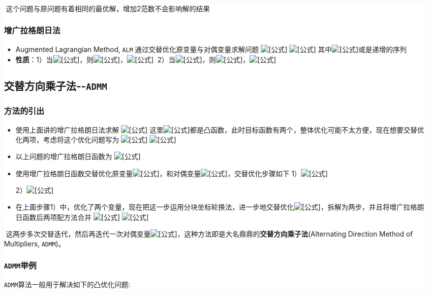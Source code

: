 ​     这个问题与原问题有着相同的最优解，增加2范数不会影响解的结果

### **增广拉格朗日法**

- Augmented Lagrangian Method, `ALM` 通过交替优化原变量与对偶变量求解问题
   ![[公式]](https://www.zhihu.com/equation?tex=x%5E%7Bk%2B1%7D%3D%5Carg%5Cmin%5Climits_x+L_c%28x%2Cv%5Ek%29)
   ![[公式]](https://www.zhihu.com/equation?tex=v%5E%7Bk%2B1%7D%3Dv%5Ek%2Bc%28Ax%5E%7Bk%2B1%7D-b%29)
   其中![[公式]](https://www.zhihu.com/equation?tex=c%3D1)或是递增的序列
- **性质**：1）当![[公式]](https://www.zhihu.com/equation?tex=v%3Dv%5E%5Cstar)，则![[公式]](https://www.zhihu.com/equation?tex=%5Cforall+c%3E0)，![[公式]](https://www.zhihu.com/equation?tex=x%5E%5Cstar%3D%5Carg%5Cmin%5Climits_x+L_c%28x%2Cv%5E%5Cstar%29)
   ​         2）当![[公式]](https://www.zhihu.com/equation?tex=c%5Crightarrow+%5Cinfty)，则![[公式]](https://www.zhihu.com/equation?tex=%5Cforall+v)，![[公式]](https://www.zhihu.com/equation?tex=x%5E%5Cstar%3D%5Carg%5Cmin%5Climits_x+L_c%28x%2Cv+%29)

## **交替方向乘子法**--`ADMM`

### **方法的引出**

- 使用上面讲的增广拉格朗日法求解
   ![[公式]](https://www.zhihu.com/equation?tex=%5Cmin+f%28x%29%2Bg%28x%29)
   这里![[公式]](https://www.zhihu.com/equation?tex=f%28x%29%2Cg%28x%29)都是凸函数，此时目标函数有两个，整体优化可能不太方便，现在想要交替优化两项，考虑将这个优化问题写为
   ![[公式]](https://www.zhihu.com/equation?tex=%5Cmin%5C%3B+f%28x%29%2Bg%28z%29)
   ![[公式]](https://www.zhihu.com/equation?tex=s.t.%5C%3B+x%3Dz)

- 以上问题的增广拉格朗日函数为
   ![[公式]](https://www.zhihu.com/equation?tex=L_c%28x%2Cz%2Cv%29%3Df%28x%29%2Bg%28z%29%2Bv%5ET%28x-z%29%2B0.5c%5C%7Cx-z%5C%7C_2%5E2)
   
- 使用增广拉格朗日函数交替优化原变量![[公式]](https://www.zhihu.com/equation?tex=x%2Cz)，和对偶变量![[公式]](https://www.zhihu.com/equation?tex=v)，交替优化步骤如下
   1）![[公式]](https://www.zhihu.com/equation?tex=%5C%7Bx%5E%7Bk%2B1%7D%2Cz%5E%7Bk%2B1%7D%5C%7D%3D%5Carg%5Cmin%5Climits_%7Bx%2Cz%7Df%28x%29%2Bg%28z%29%2Bv%5ET%28x-z%29%2B0.5c%5C%7Cx-z%5C%7C_2%5E2)

   2）![[公式]](https://www.zhihu.com/equation?tex=v%5E%7Bk%2B1%7D%3Dv%5Ek%2Bc%28x%5E%7Bk%2B1%7D-z%5E%7Bk%2B1%7D%29)

- 在上面步骤1）中，优化了两个变量，现在把这一步运用分块坐标轮换法，进一步地交替优化![[公式]](https://www.zhihu.com/equation?tex=x%2Cz)，拆解为两步，并且将增广拉格朗日函数后两项配方法合并
  ![[公式]](https://www.zhihu.com/equation?tex=x%5E%7Bk%2B1%7Ct%2B1%7D%3D%5Carg%5Cmin%5Climits_x+f%28x%29%2B%5Cfrac%7Bc%7D%7B2%7D%5C%7Cx-z%5E%7Bk%2B1%7Ct%7D%2B%5Cfrac%7Bv%5Ek%7D%7Bc%7D%5C%7C_2%5E2)
   ![[公式]](https://www.zhihu.com/equation?tex=z%5E%7Bk%2B1%7Ct%2B1%7D%3D%5Carg%5Cmin%5Climits_z+g%28z%29%2B%5Cfrac%7Bc%7D%7B2%7D%5C%7Cz-x%5E%7Bk%2B1%7Ct%2B1%7D-%5Cfrac%7Bv%5Ek%7D%7Bc%7D%5C%7C_2%5E2)

​    这两步多次交替迭代，然后再迭代一次对偶变量![[公式]](https://www.zhihu.com/equation?tex=v)，这种方法即是大名鼎鼎的**交替方向乘子法**(Alternating Direction Method of Multipliers, `ADMM`)。

### **`ADMM`举例**

`ADMM`算法一般用于解决如下的凸优化问题:
